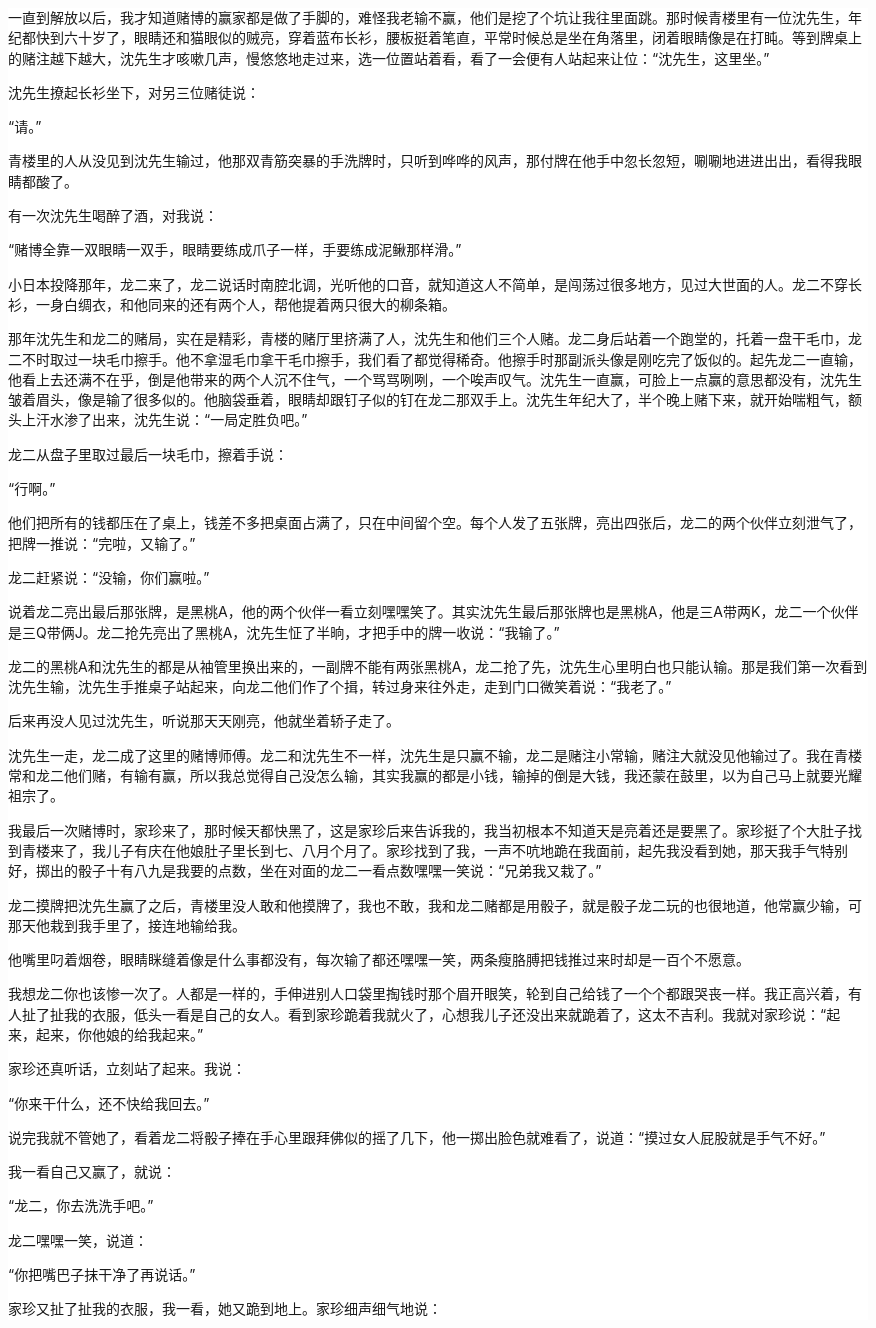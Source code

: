 一直到解放以后，我才知道赌博的赢家都是做了手脚的，难怪我老输不赢，他们是挖了个坑让我往里面跳。那时候青楼里有一位沈先生，年纪都快到六十岁了，眼睛还和猫眼似的贼亮，穿着蓝布长衫，腰板挺着笔直，平常时候总是坐在角落里，闭着眼睛像是在打盹。等到牌桌上的赌注越下越大，沈先生才咳嗽几声，慢悠悠地走过来，选一位置站着看，看了一会便有人站起来让位：“沈先生，这里坐。”

沈先生撩起长衫坐下，对另三位赌徒说：

“请。”

青楼里的人从没见到沈先生输过，他那双青筋突暴的手洗牌时，只听到哗哗的风声，那付牌在他手中忽长忽短，唰唰地进进出出，看得我眼睛都酸了。

有一次沈先生喝醉了酒，对我说：

“赌博全靠一双眼睛一双手，眼睛要练成爪子一样，手要练成泥鳅那样滑。”

小日本投降那年，龙二来了，龙二说话时南腔北调，光听他的口音，就知道这人不简单，是闯荡过很多地方，见过大世面的人。龙二不穿长衫，一身白绸衣，和他同来的还有两个人，帮他提着两只很大的柳条箱。

那年沈先生和龙二的赌局，实在是精彩，青楼的赌厅里挤满了人，沈先生和他们三个人赌。龙二身后站着一个跑堂的，托着一盘干毛巾，龙二不时取过一块毛巾擦手。他不拿湿毛巾拿干毛巾擦手，我们看了都觉得稀奇。他擦手时那副派头像是刚吃完了饭似的。起先龙二一直输，他看上去还满不在乎，倒是他带来的两个人沉不住气，一个骂骂咧咧，一个唉声叹气。沈先生一直赢，可脸上一点赢的意思都没有，沈先生皱着眉头，像是输了很多似的。他脑袋垂着，眼睛却跟钉子似的钉在龙二那双手上。沈先生年纪大了，半个晚上赌下来，就开始喘粗气，额头上汗水渗了出来，沈先生说：“一局定胜负吧。”

龙二从盘子里取过最后一块毛巾，擦着手说：

“行啊。”

他们把所有的钱都压在了桌上，钱差不多把桌面占满了，只在中间留个空。每个人发了五张牌，亮出四张后，龙二的两个伙伴立刻泄气了，把牌一推说：“完啦，又输了。”

龙二赶紧说：“没输，你们赢啦。”

说着龙二亮出最后那张牌，是黑桃A，他的两个伙伴一看立刻嘿嘿笑了。其实沈先生最后那张牌也是黑桃A，他是三A带两K，龙二一个伙伴是三Q带俩J。龙二抢先亮出了黑桃A，沈先生怔了半晌，才把手中的牌一收说：“我输了。”

龙二的黑桃A和沈先生的都是从袖管里换出来的，一副牌不能有两张黑桃A，龙二抢了先，沈先生心里明白也只能认输。那是我们第一次看到沈先生输，沈先生手推桌子站起来，向龙二他们作了个揖，转过身来往外走，走到门口微笑着说：“我老了。”

后来再没人见过沈先生，听说那天天刚亮，他就坐着轿子走了。

沈先生一走，龙二成了这里的赌博师傅。龙二和沈先生不一样，沈先生是只赢不输，龙二是赌注小常输，赌注大就没见他输过了。我在青楼常和龙二他们赌，有输有赢，所以我总觉得自己没怎么输，其实我赢的都是小钱，输掉的倒是大钱，我还蒙在鼓里，以为自己马上就要光耀祖宗了。

我最后一次赌博时，家珍来了，那时候天都快黑了，这是家珍后来告诉我的，我当初根本不知道天是亮着还是要黑了。家珍挺了个大肚子找到青楼来了，我儿子有庆在他娘肚子里长到七、八月个月了。家珍找到了我，一声不吭地跪在我面前，起先我没看到她，那天我手气特别好，掷出的骰子十有八九是我要的点数，坐在对面的龙二一看点数嘿嘿一笑说：“兄弟我又栽了。”

龙二摸牌把沈先生赢了之后，青楼里没人敢和他摸牌了，我也不敢，我和龙二赌都是用骰子，就是骰子龙二玩的也很地道，他常赢少输，可那天他栽到我手里了，接连地输给我。

他嘴里叼着烟卷，眼睛眯缝着像是什么事都没有，每次输了都还嘿嘿一笑，两条瘦胳膊把钱推过来时却是一百个不愿意。

我想龙二你也该惨一次了。人都是一样的，手伸进别人口袋里掏钱时那个眉开眼笑，轮到自己给钱了一个个都跟哭丧一样。我正高兴着，有人扯了扯我的衣服，低头一看是自己的女人。看到家珍跪着我就火了，心想我儿子还没出来就跪着了，这太不吉利。我就对家珍说：“起来，起来，你他娘的给我起来。”

家珍还真听话，立刻站了起来。我说：

“你来干什么，还不快给我回去。”

说完我就不管她了，看着龙二将骰子捧在手心里跟拜佛似的摇了几下，他一掷出脸色就难看了，说道：“摸过女人屁股就是手气不好。”

我一看自己又赢了，就说：

“龙二，你去洗洗手吧。”

龙二嘿嘿一笑，说道：

“你把嘴巴子抹干净了再说话。”

家珍又扯了扯我的衣服，我一看，她又跪到地上。家珍细声细气地说：
